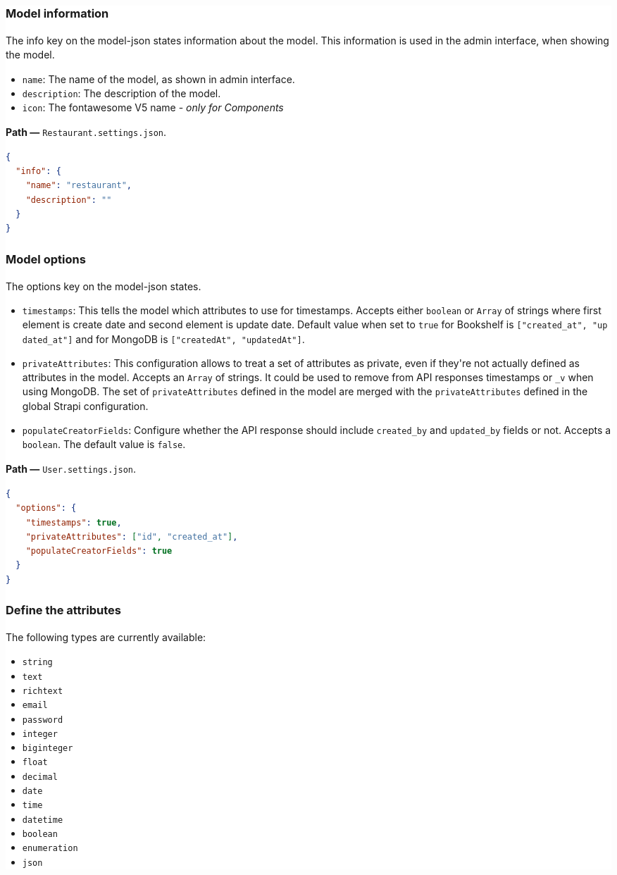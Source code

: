 ### Model information

The info key on the model-json states information about the model. This information is used in the admin interface, when showing the model.

- `name`: The name of the model, as shown in admin interface.
- `description`: The description of the model.
- `icon`: The fontawesome V5 name - _only for Components_

**Path —** `Restaurant.settings.json`.

```json
{
  "info": {
    "name": "restaurant",
    "description": ""
  }
}
```

### Model options

The options key on the model-json states.

- `timestamps`: This tells the model which attributes to use for timestamps. Accepts either `boolean` or `Array` of strings where first element is create date and second element is update date. Default value when set to `true` for Bookshelf is `["created_at", "updated_at"]` and for MongoDB is `["createdAt", "updatedAt"]`.

- `privateAttributes`: This configuration allows to treat a set of attributes as private, even if they're not actually defined as attributes in the model. Accepts an `Array` of strings. It could be used to remove from API responses timestamps or `_v` when using MongoDB. The set of `privateAttributes` defined in the model are merged with the `privateAttributes` defined in the global Strapi configuration.

- `populateCreatorFields`: Configure whether the API response should include `created_by` and `updated_by` fields or not. Accepts a `boolean`. The default value is `false`.

**Path —** `User.settings.json`.

```json
{
  "options": {
    "timestamps": true,
    "privateAttributes": ["id", "created_at"],
    "populateCreatorFields": true
  }
}
```

### Define the attributes

The following types are currently available:

- `string`
- `text`
- `richtext`
- `email`
- `password`
- `integer`
- `biginteger`
- `float`
- `decimal`
- `date`
- `time`
- `datetime`
- `boolean`
- `enumeration`
- `json`
